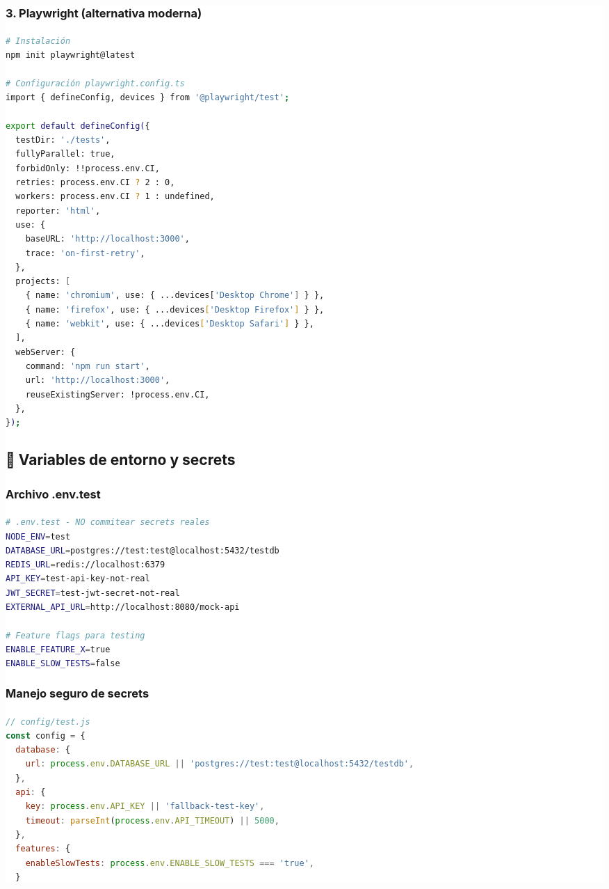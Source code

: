 ### 3. Playwright (alternativa moderna)
```bash
# Instalación
npm init playwright@latest

# Configuración playwright.config.ts
import { defineConfig, devices } from '@playwright/test';

export default defineConfig({
  testDir: './tests',
  fullyParallel: true,
  forbidOnly: !!process.env.CI,
  retries: process.env.CI ? 2 : 0,
  workers: process.env.CI ? 1 : undefined,
  reporter: 'html',
  use: {
    baseURL: 'http://localhost:3000',
    trace: 'on-first-retry',
  },
  projects: [
    { name: 'chromium', use: { ...devices['Desktop Chrome'] } },
    { name: 'firefox', use: { ...devices['Desktop Firefox'] } },
    { name: 'webkit', use: { ...devices['Desktop Safari'] } },
  ],
  webServer: {
    command: 'npm run start',
    url: 'http://localhost:3000',
    reuseExistingServer: !process.env.CI,
  },
});
```

## 🔐 Variables de entorno y secrets

### Archivo .env.test
```bash
# .env.test - NO commitear secrets reales
NODE_ENV=test
DATABASE_URL=postgres://test:test@localhost:5432/testdb
REDIS_URL=redis://localhost:6379
API_KEY=test-api-key-not-real
JWT_SECRET=test-jwt-secret-not-real
EXTERNAL_API_URL=http://localhost:8080/mock-api

# Feature flags para testing
ENABLE_FEATURE_X=true
ENABLE_SLOW_TESTS=false
```

### Manejo seguro de secrets
```javascript
// config/test.js
const config = {
  database: {
    url: process.env.DATABASE_URL || 'postgres://test:test@localhost:5432/testdb',
  },
  api: {
    key: process.env.API_KEY || 'fallback-test-key',
    timeout: parseInt(process.env.API_TIMEOUT) || 5000,
  },
  features: {
    enableSlowTests: process.env.ENABLE_SLOW_TESTS === 'true',
  }
```